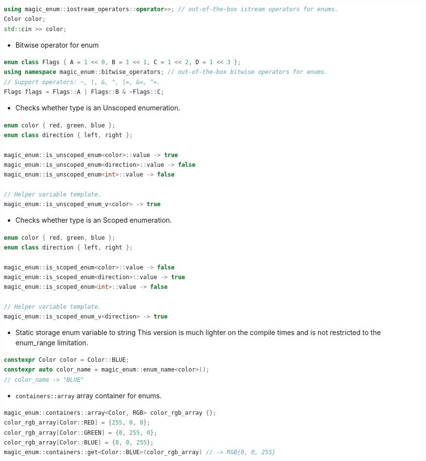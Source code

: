 ```c++
using magic_enum::iostream_operators::operator>>; // out-of-the-box istream operators for enums.
Color color;
std::cin >> color;
```

- Bitwise operator for enum

```c++
enum class Flags { A = 1 << 0, B = 1 << 1, C = 1 << 2, D = 1 << 3 };
using namespace magic_enum::bitwise_operators; // out-of-the-box bitwise operators for enums.
// Support operators: ~, |, &, ^, |=, &=, ^=.
Flags flags = Flags::A | Flags::B & ~Flags::C;
```

- Checks whether type is an Unscoped enumeration.

```c++
enum color { red, green, blue };
enum class direction { left, right };

magic_enum::is_unscoped_enum<color>::value -> true
magic_enum::is_unscoped_enum<direction>::value -> false
magic_enum::is_unscoped_enum<int>::value -> false

// Helper variable template.
magic_enum::is_unscoped_enum_v<color> -> true
```

- Checks whether type is an Scoped enumeration.

```c++
enum color { red, green, blue };
enum class direction { left, right };

magic_enum::is_scoped_enum<color>::value -> false
magic_enum::is_scoped_enum<direction>::value -> true
magic_enum::is_scoped_enum<int>::value -> false

// Helper variable template.
magic_enum::is_scoped_enum_v<direction> -> true
```

- Static storage enum variable to string This version is much lighter on the compile times and is not restricted to the enum_range limitation.

```c++
constexpr Color color = Color::BLUE;
constexpr auto color_name = magic_enum::enum_name<color>();
// color_name -> "BLUE"
```

- `containers::array` array container for enums.

```c++
magic_enum::containers::array<Color, RGB> color_rgb_array {};
color_rgb_array[Color::RED] = {255, 0, 0};
color_rgb_array[Color::GREEN] = {0, 255, 0};
color_rgb_array[Color::BLUE] = {0, 0, 255};
magic_enum::containers::get<Color::BLUE>(color_rgb_array) // -> RGB{0, 0, 255}
```
